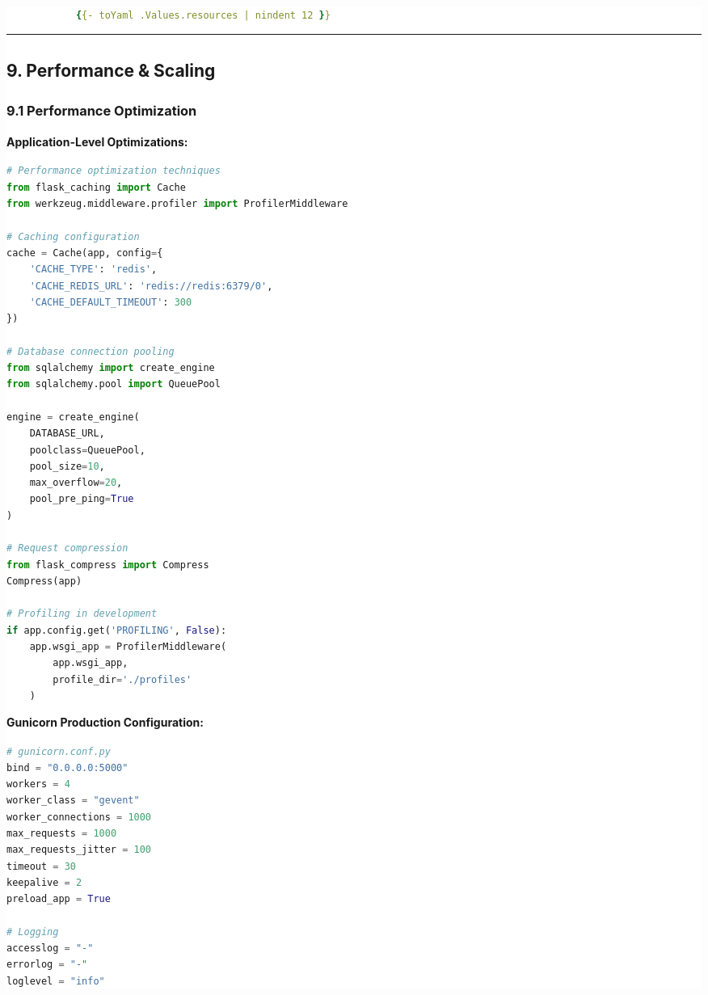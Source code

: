 ```yaml
            {{- toYaml .Values.resources | nindent 12 }}
```

---

## 9. Performance & Scaling

### 9.1 Performance Optimization

**Application-Level Optimizations:**

```python
# Performance optimization techniques
from flask_caching import Cache
from werkzeug.middleware.profiler import ProfilerMiddleware

# Caching configuration
cache = Cache(app, config={
    'CACHE_TYPE': 'redis',
    'CACHE_REDIS_URL': 'redis://redis:6379/0',
    'CACHE_DEFAULT_TIMEOUT': 300
})

# Database connection pooling
from sqlalchemy import create_engine
from sqlalchemy.pool import QueuePool

engine = create_engine(
    DATABASE_URL,
    poolclass=QueuePool,
    pool_size=10,
    max_overflow=20,
    pool_pre_ping=True
)

# Request compression
from flask_compress import Compress
Compress(app)

# Profiling in development
if app.config.get('PROFILING', False):
    app.wsgi_app = ProfilerMiddleware(
        app.wsgi_app,
        profile_dir='./profiles'
    )
```

**Gunicorn Production Configuration:**

```python
# gunicorn.conf.py
bind = "0.0.0.0:5000"
workers = 4
worker_class = "gevent"
worker_connections = 1000
max_requests = 1000
max_requests_jitter = 100
timeout = 30
keepalive = 2
preload_app = True

# Logging
accesslog = "-"
errorlog = "-"
loglevel = "info"
```